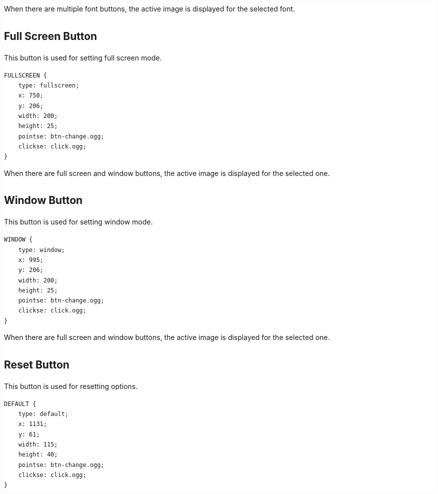 When there are multiple font buttons,
the active image is displayed for the selected font.

## Full Screen Button

This button is used for setting full screen mode.

```
FULLSCREEN {
    type: fullscreen;
    x: 750;
    y: 206;
    width: 200;
    height: 25;
    pointse: btn-change.ogg;
    clickse: click.ogg;
}
```

When there are full screen and window buttons,
the active image is displayed for the selected one.

## Window Button

This button is used for setting window mode.

```
WINDOW {
    type: window;
    x: 995;
    y: 206;
    width: 200;
    height: 25;
    pointse: btn-change.ogg;
    clickse: click.ogg;
}
```

When there are full screen and window buttons,
the active image is displayed for the selected one.

##  Reset Button

This button is used for resetting options.

```
DEFAULT {
    type: default;
    x: 1131;
    y: 61;
    width: 115;
    height: 40;
    pointse: btn-change.ogg;
    clickse: click.ogg;
}
```

